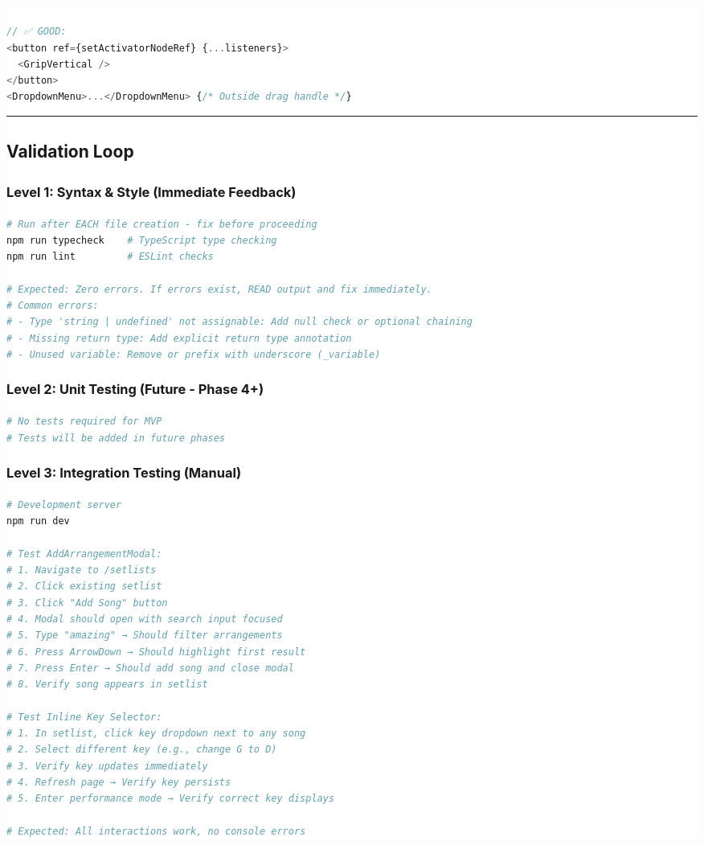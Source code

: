 ```typescript

// ✅ GOOD:
<button ref={setActivatorNodeRef} {...listeners}>
  <GripVertical />
</button>
<DropdownMenu>...</DropdownMenu> {/* Outside drag handle */}
```

---

## Validation Loop

### Level 1: Syntax & Style (Immediate Feedback)

```bash
# Run after EACH file creation - fix before proceeding
npm run typecheck    # TypeScript type checking
npm run lint         # ESLint checks

# Expected: Zero errors. If errors exist, READ output and fix immediately.
# Common errors:
# - Type 'string | undefined' not assignable: Add null check or optional chaining
# - Missing return type: Add explicit return type annotation
# - Unused variable: Remove or prefix with underscore (_variable)
```

### Level 2: Unit Testing (Future - Phase 4+)

```bash
# No tests required for MVP
# Tests will be added in future phases
```

### Level 3: Integration Testing (Manual)

```bash
# Development server
npm run dev

# Test AddArrangementModal:
# 1. Navigate to /setlists
# 2. Click existing setlist
# 3. Click "Add Song" button
# 4. Modal should open with search input focused
# 5. Type "amazing" → Should filter arrangements
# 6. Press ArrowDown → Should highlight first result
# 7. Press Enter → Should add song and close modal
# 8. Verify song appears in setlist

# Test Inline Key Selector:
# 1. In setlist, click key dropdown next to any song
# 2. Select different key (e.g., change G to D)
# 3. Verify key updates immediately
# 4. Refresh page → Verify key persists
# 5. Enter performance mode → Verify correct key displays

# Expected: All interactions work, no console errors
```
